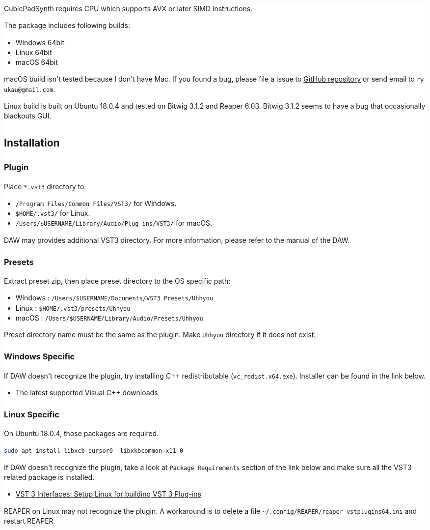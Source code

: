 CubicPadSynth requires CPU which supports AVX or later SIMD instructions.

The package includes following builds:

- Windows 64bit
- Linux 64bit
- macOS 64bit

macOS build isn't tested because I don't have Mac. If you found a bug, please file a issue to [GitHub repository](https://github.com/ryukau/VSTPlugins) or send email to `ryukau@gmail.com`.

Linux build is built on Ubuntu 18.0.4 and tested on Bitwig 3.1.2 and Reaper 6.03. Bitwig 3.1.2 seems to have a bug that occasionally blackouts GUI.

## Installation
### Plugin
Place `*.vst3` directory to:

- `/Program Files/Common Files/VST3/` for Windows.
- `$HOME/.vst3/` for Linux.
- `/Users/$USERNAME/Library/Audio/Plug-ins/VST3/` for macOS.

DAW may provides additional VST3 directory. For more information, please refer to the manual of the DAW.

### Presets
Extract preset zip, then place preset directory to the OS specific path:

- Windows : `/Users/$USERNAME/Documents/VST3 Presets/Uhhyou`
- Linux : `$HOME/.vst3/presets/Uhhyou`
- macOS : `/Users/$USERNAME/Library/Audio/Presets/Uhhyou`

Preset directory name must be the same as the plugin. Make `Uhhyou` directory if it does not exist.

### Windows Specific
If DAW doesn't recognize the plugin, try installing C++ redistributable (`vc_redist.x64.exe`). Installer can be found in the link below.

- [The latest supported Visual C++ downloads](https://support.microsoft.com/en-us/help/2977003/the-latest-supported-visual-c-downloads)

### Linux Specific
On Ubuntu 18.0.4, those packages are required.

```bash
sudo apt install libxcb-cursor0  libxkbcommon-x11-0
```

If DAW doesn't recognize the plugin, take a look at `Package Requirements` section of the link below and make sure all the VST3 related package is installed.

- [VST 3 Interfaces: Setup Linux for building VST 3 Plug-ins](https://steinbergmedia.github.io/vst3_doc/vstinterfaces/linuxSetup.html)

REAPER on Linux may not recognize the plugin. A workaround is to delete a file `~/.config/REAPER/reaper-vstplugins64.ini` and restart REAPER.
